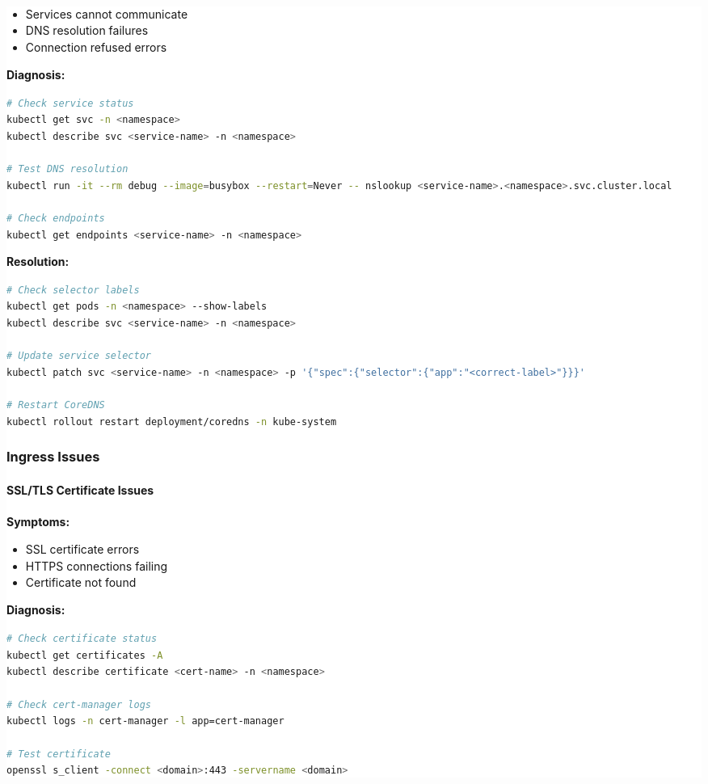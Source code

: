 - Services cannot communicate
- DNS resolution failures
- Connection refused errors

**Diagnosis:**

```bash
# Check service status
kubectl get svc -n <namespace>
kubectl describe svc <service-name> -n <namespace>

# Test DNS resolution
kubectl run -it --rm debug --image=busybox --restart=Never -- nslookup <service-name>.<namespace>.svc.cluster.local

# Check endpoints
kubectl get endpoints <service-name> -n <namespace>
```

**Resolution:**

```bash
# Check selector labels
kubectl get pods -n <namespace> --show-labels
kubectl describe svc <service-name> -n <namespace>

# Update service selector
kubectl patch svc <service-name> -n <namespace> -p '{"spec":{"selector":{"app":"<correct-label>"}}}'

# Restart CoreDNS
kubectl rollout restart deployment/coredns -n kube-system
```

### Ingress Issues

#### SSL/TLS Certificate Issues

**Symptoms:**

- SSL certificate errors
- HTTPS connections failing
- Certificate not found

**Diagnosis:**

```bash
# Check certificate status
kubectl get certificates -A
kubectl describe certificate <cert-name> -n <namespace>

# Check cert-manager logs
kubectl logs -n cert-manager -l app=cert-manager

# Test certificate
openssl s_client -connect <domain>:443 -servername <domain>
```

